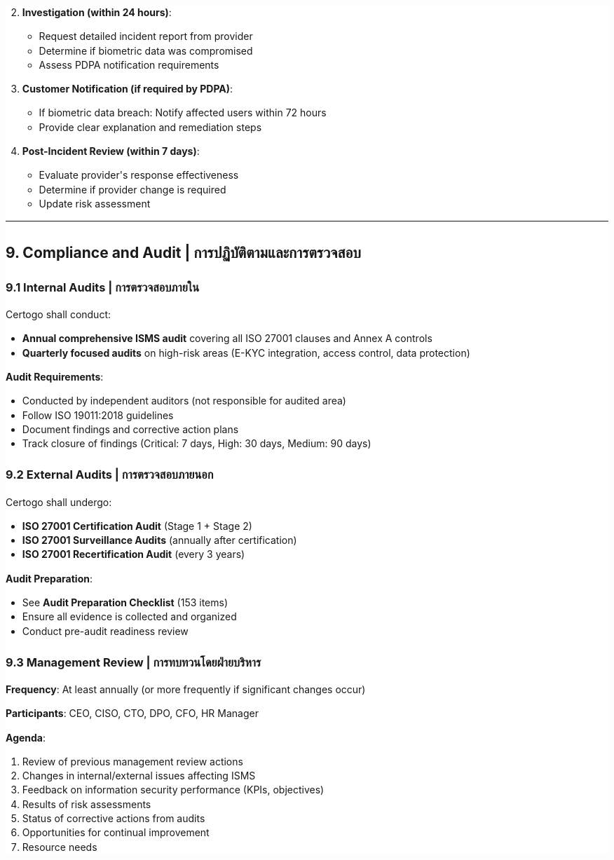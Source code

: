 2. **Investigation (within 24 hours)**:
   - Request detailed incident report from provider
   - Determine if biometric data was compromised
   - Assess PDPA notification requirements

3. **Customer Notification (if required by PDPA)**:
   - If biometric data breach: Notify affected users within 72 hours
   - Provide clear explanation and remediation steps

4. **Post-Incident Review (within 7 days)**:
   - Evaluate provider's response effectiveness
   - Determine if provider change is required
   - Update risk assessment

---

## 9. Compliance and Audit | การปฏิบัติตามและการตรวจสอบ

### 9.1 Internal Audits | การตรวจสอบภายใน

Certogo shall conduct:
- **Annual comprehensive ISMS audit** covering all ISO 27001 clauses and Annex A controls
- **Quarterly focused audits** on high-risk areas (E-KYC integration, access control, data protection)

**Audit Requirements**:
- Conducted by independent auditors (not responsible for audited area)
- Follow ISO 19011:2018 guidelines
- Document findings and corrective action plans
- Track closure of findings (Critical: 7 days, High: 30 days, Medium: 90 days)

### 9.2 External Audits | การตรวจสอบภายนอก

Certogo shall undergo:
- **ISO 27001 Certification Audit** (Stage 1 + Stage 2)
- **ISO 27001 Surveillance Audits** (annually after certification)
- **ISO 27001 Recertification Audit** (every 3 years)

**Audit Preparation**:
- See **Audit Preparation Checklist** (153 items)
- Ensure all evidence is collected and organized
- Conduct pre-audit readiness review

### 9.3 Management Review | การทบทวนโดยฝ่ายบริหาร

**Frequency**: At least annually (or more frequently if significant changes occur)

**Participants**: CEO, CISO, CTO, DPO, CFO, HR Manager

**Agenda**:
1. Review of previous management review actions
2. Changes in internal/external issues affecting ISMS
3. Feedback on information security performance (KPIs, objectives)
4. Results of risk assessments
5. Status of corrective actions from audits
6. Opportunities for continual improvement
7. Resource needs
